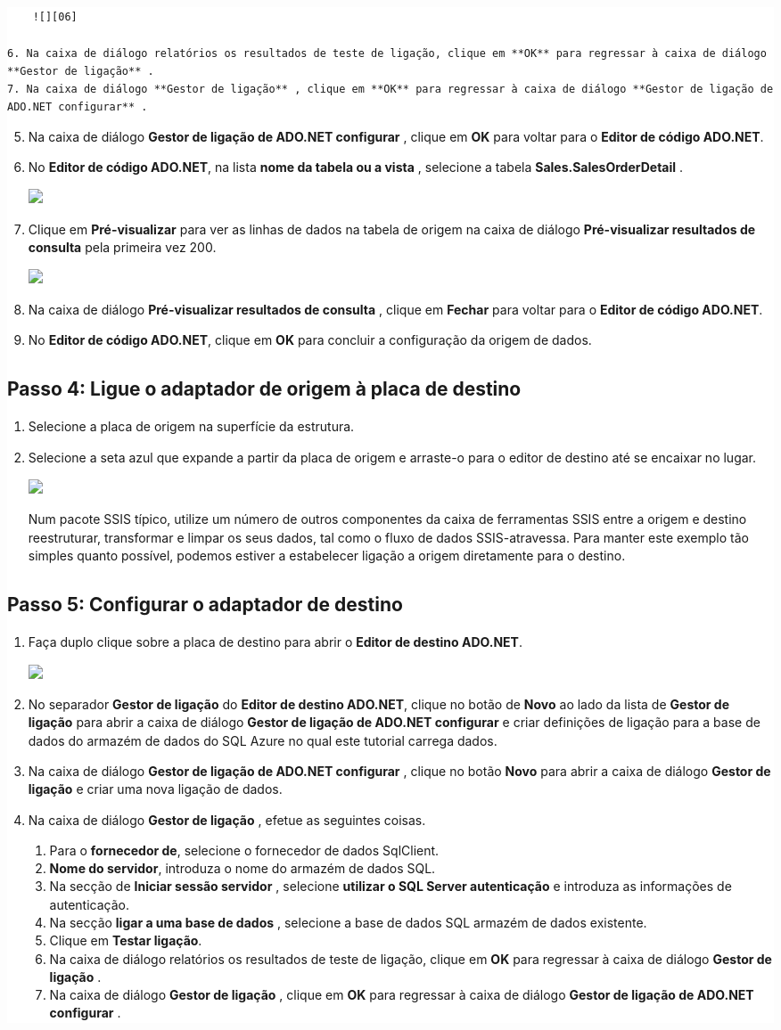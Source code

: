         ![][06]
    
    6. Na caixa de diálogo relatórios os resultados de teste de ligação, clique em **OK** para regressar à caixa de diálogo **Gestor de ligação** .
    7. Na caixa de diálogo **Gestor de ligação** , clique em **OK** para regressar à caixa de diálogo **Gestor de ligação de ADO.NET configurar** .
 
5. Na caixa de diálogo **Gestor de ligação de ADO.NET configurar** , clique em **OK** para voltar para o **Editor de código ADO.NET**.
6. No **Editor de código ADO.NET**, na lista **nome da tabela ou a vista** , selecione a tabela **Sales.SalesOrderDetail** .

    ![][07]

7. Clique em **Pré-visualizar** para ver as linhas de dados na tabela de origem na caixa de diálogo **Pré-visualizar resultados de consulta** pela primeira vez 200.

    ![][08]

8. Na caixa de diálogo **Pré-visualizar resultados de consulta** , clique em **Fechar** para voltar para o **Editor de código ADO.NET**.
9. No **Editor de código ADO.NET**, clique em **OK** para concluir a configuração da origem de dados.

## <a name="step-4-connect-the-source-adapter-to-the-destination-adapter"></a>Passo 4: Ligue o adaptador de origem à placa de destino

1. Selecione a placa de origem na superfície da estrutura.
2. Selecione a seta azul que expande a partir da placa de origem e arraste-o para o editor de destino até se encaixar no lugar.

    ![][10]

    Num pacote SSIS típico, utilize um número de outros componentes da caixa de ferramentas SSIS entre a origem e destino reestruturar, transformar e limpar os seus dados, tal como o fluxo de dados SSIS-atravessa. Para manter este exemplo tão simples quanto possível, podemos estiver a estabelecer ligação a origem diretamente para o destino.

## <a name="step-5-configure-the-destination-adapter"></a>Passo 5: Configurar o adaptador de destino

1. Faça duplo clique sobre a placa de destino para abrir o **Editor de destino ADO.NET**.

    ![][11]

2. No separador **Gestor de ligação** do **Editor de destino ADO.NET**, clique no botão de **Novo** ao lado da lista de **Gestor de ligação** para abrir a caixa de diálogo **Gestor de ligação de ADO.NET configurar** e criar definições de ligação para a base de dados do armazém de dados do SQL Azure no qual este tutorial carrega dados.
3. Na caixa de diálogo **Gestor de ligação de ADO.NET configurar** , clique no botão **Novo** para abrir a caixa de diálogo **Gestor de ligação** e criar uma nova ligação de dados.
4. Na caixa de diálogo **Gestor de ligação** , efetue as seguintes coisas.
    1. Para o **fornecedor de**, selecione o fornecedor de dados SqlClient.
    2. **Nome do servidor**, introduza o nome do armazém de dados SQL.
    3. Na secção de **Iniciar sessão servidor** , selecione **utilizar o SQL Server autenticação** e introduza as informações de autenticação.
    4. Na secção **ligar a uma base de dados** , selecione a base de dados SQL armazém de dados existente.
    5. Clique em **Testar ligação**.
    6. Na caixa de diálogo relatórios os resultados de teste de ligação, clique em **OK** para regressar à caixa de diálogo **Gestor de ligação** .
    7. Na caixa de diálogo **Gestor de ligação** , clique em **OK** para regressar à caixa de diálogo **Gestor de ligação de ADO.NET configurar** .

[01]:  ./media/sql-data-warehouse-load-from-sql-server-with-integration-services/ssis-designer-01.png
[02]:  ./media/sql-data-warehouse-load-from-sql-server-with-integration-services/ssis-data-flow-task-02.png
[03]:  ./media/sql-data-warehouse-load-from-sql-server-with-integration-services/ado-net-source-03.png
[04]:  ./media/sql-data-warehouse-load-from-sql-server-with-integration-services/ado-net-connection-manager-04.png
[05]:  ./media/sql-data-warehouse-load-from-sql-server-with-integration-services/ado-net-connection-05.png
[06]:  ./media/sql-data-warehouse-load-from-sql-server-with-integration-services/test-connection-06.png
[07]:  ./media/sql-data-warehouse-load-from-sql-server-with-integration-services/ado-net-source-07.png
[08]:  ./media/sql-data-warehouse-load-from-sql-server-with-integration-services/preview-data-08.png
[09]:  ./media/sql-data-warehouse-load-from-sql-server-with-integration-services/source-destination-09.png
[10]:  ./media/sql-data-warehouse-load-from-sql-server-with-integration-services/connect-source-destination-10.png
[11]:  ./media/sql-data-warehouse-load-from-sql-server-with-integration-services/ado-net-destination-11.png
[12a]: ./media/sql-data-warehouse-load-from-sql-server-with-integration-services/destination-query-before-12a.png
[12b]: ./media/sql-data-warehouse-load-from-sql-server-with-integration-services/destination-query-after-12b.png
[13]:  ./media/sql-data-warehouse-load-from-sql-server-with-integration-services/column-mapping-13.png
[14]:  ./media/sql-data-warehouse-load-from-sql-server-with-integration-services/package-running-14.png
[15]:  ./media/sql-data-warehouse-load-from-sql-server-with-integration-services/package-success-15.png
[Guia de PolyBase]: https://msdn.microsoft.com/library/mt143171.aspx
[Transfira as ferramentas de dados do SQL Server (SSDT)]: https://msdn.microsoft.com/library/mt204009.aspx
[Criar tabela (armazém de dados do Azure SQL, paralelas dados armazém)]: https://msdn.microsoft.com/library/mt203953.aspx
[Fluxo de dados]: https://msdn.microsoft.com/library/ms140080.aspx
[Ferramentas de resolução de problemas para o desenvolvimento do pacote]: https://msdn.microsoft.com/library/ms137625.aspx
[Implementação de projetos e pacotes]: https://msdn.microsoft.com/library/hh213290.aspx
[Microsoft SQL Server 2016 Integration Services Feature Pack do Azure]: http://go.microsoft.com/fwlink/?LinkID=626967
[Avaliações do SQL Server]: https://www.microsoft.com/en-us/evalcenter/evaluate-sql-server-2016
[Comunidade do Visual Studio]: https://www.visualstudio.com/en-us/products/visual-studio-community-vs.aspx
[Bases de dados de exemplo AdventureWorks 2014]: https://msftdbprodsamples.codeplex.com/releases/view/125550